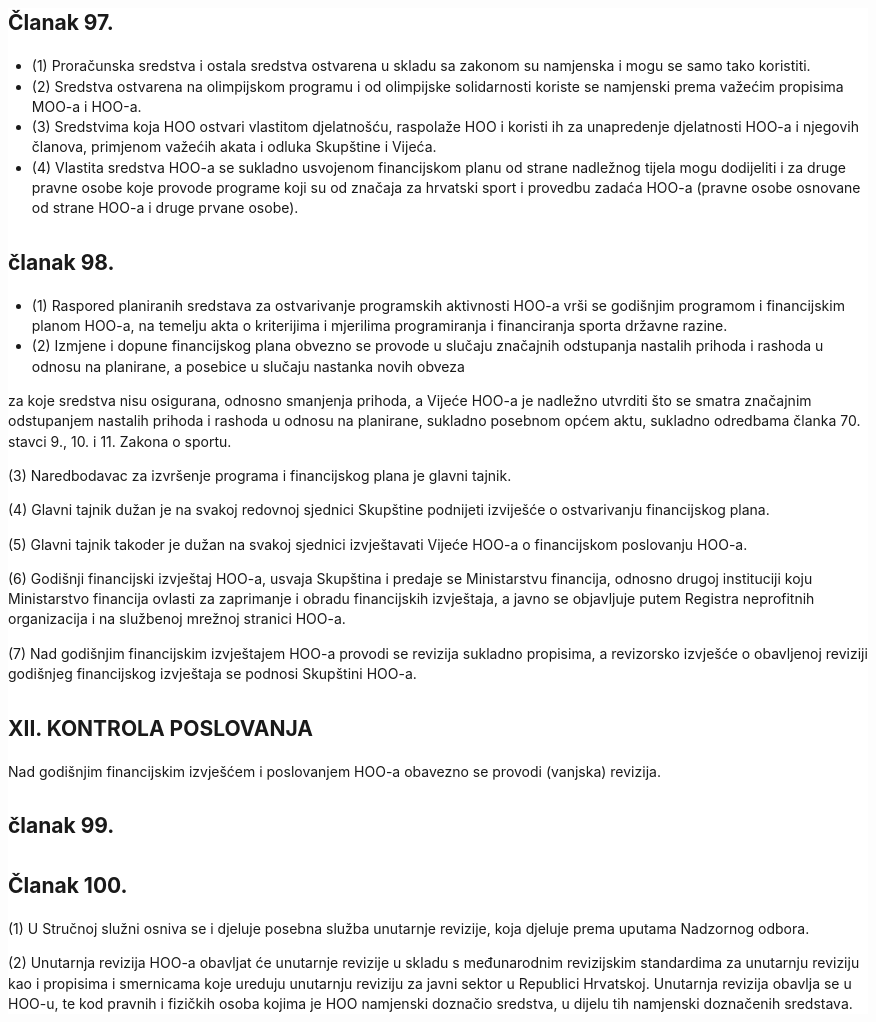 ## Članak 97.

- (1) Proračunska sredstva i ostala sredstva ostvarena u skladu sa zakonom su namjenska i mogu se samo tako koristiti.
- (2) Sredstva ostvarena na olimpijskom programu i od olimpijske solidarnosti koriste se namjenski prema važećim propisima MOO-a і НОО-a.
- (3) Sredstvima koja HOO ostvari vlastitom djelatnošću, raspolaže HOO i koristi ih za unapredenje djelatnosti HOO-a i njegovih članova, primjenom važećih akata i odluka Skupštine i Vijeća.
- (4) Vlastita sredstva HOO-a se sukladno usvojenom financijskom planu od strane nadležnog tijela mogu dodijeliti i za druge pravne osobe koje provode programe koji su od značaja za hrvatski sport i provedbu zadaća HOO-a (pravne osobe osnovane od strane HOO-a i druge prvane osobe).

## članak 98.

- (1) Raspored planiranih sredstava za ostvarivanje programskih aktivnosti HOO-a vrši se godišnjim programom i financijskim planom HOO-a, na temelju akta o kriterijima i mjerilima programiranja i financiranja sporta državne razine.
- (2) Izmjene i dopune financijskog plana obvezno se provode u slučaju značajnih odstupanja nastalih prihoda i rashoda u odnosu na planirane, a posebice u slučaju nastanka novih obveza

za koje sredstva nisu osigurana, odnosno smanjenja prihoda, a Vijeće HOO-a je nadležno utvrditi što se smatra značajnim odstupanjem nastalih prihoda i rashoda u odnosu na planirane, sukladno posebnom općem aktu, sukladno odredbama članka 70. stavci 9., 10. i 11. Zakona o sportu.

(3) Naredbodavac za izvršenje programa i financijskog plana je glavni tajnik.

(4) Glavni tajnik dužan je na svakoj redovnoj sjednici Skupštine podnijeti izviješće o ostvarivanju financijskog plana.

(5) Glavni tajnik takoder je dužan na svakoj sjednici izvještavati Vijeće HOO-a o financijskom poslovanju HOO-a.

(6) Godišnji financijski izvještaj HOO-a, usvaja Skupština i predaje se Ministarstvu financija, odnosno drugoj instituciji koju Ministarstvo financija ovlasti za zaprimanje i obradu financijskih izvještaja, a javno se objavljuje putem Registra neprofitnih organizacija i na službenoj mrežnoj stranici HOO-a.

(7) Nad godišnjim financijskim izvještajem HOO-a provodi se revizija sukladno propisima, a revizorsko izvješće o obavljenoj reviziji godišnjeg financijskog izvještaja se podnosi Skupštini HOO-a.

## XII. KONTROLA POSLOVANJA

Nad godišnjim financijskim izvješćem i poslovanjem HOO-a obavezno se provodi (vanjska) revizija.

## članak 99.

## Članak 100.

(1) U Stručnoj služni osniva se i djeluje posebna služba unutarnje revizije, koja djeluje prema uputama Nadzornog odbora.

(2) Unutarnja revizija HOO-a obavljat će unutarnje revizije u skladu s međunarodnim revizijskim standardima za unutarnju reviziju kao i propisima i smernicama koje ureduju unutarnju reviziju za javni sektor u Republici Hrvatskoj. Unutarnja revizija obavlja se u HOO-u, te kod pravnih i fizičkih osoba kojima je HOO namjenski doznačio sredstva, u dijelu tih namjenski doznačenih sredstava.
